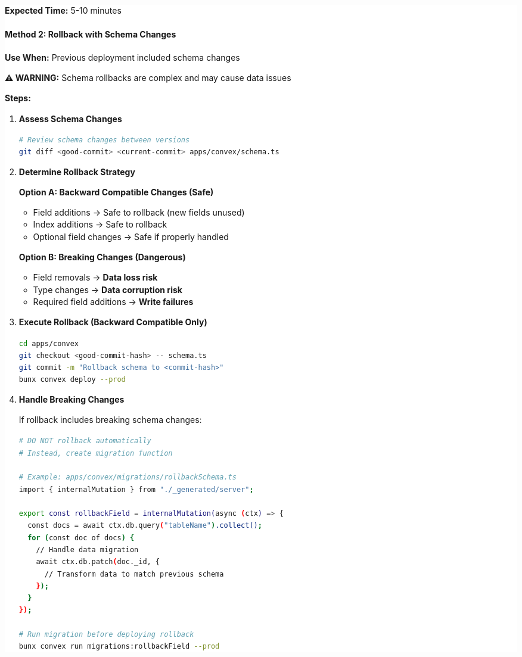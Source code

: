 **Expected Time:** 5-10 minutes

#### Method 2: Rollback with Schema Changes

**Use When:** Previous deployment included schema changes

**⚠️ WARNING:** Schema rollbacks are complex and may cause data issues

**Steps:**

1. **Assess Schema Changes**
   ```bash
   # Review schema changes between versions
   git diff <good-commit> <current-commit> apps/convex/schema.ts
   ```

2. **Determine Rollback Strategy**

   **Option A: Backward Compatible Changes (Safe)**
   - Field additions → Safe to rollback (new fields unused)
   - Index additions → Safe to rollback
   - Optional field changes → Safe if properly handled

   **Option B: Breaking Changes (Dangerous)**
   - Field removals → **Data loss risk**
   - Type changes → **Data corruption risk**
   - Required field additions → **Write failures**

3. **Execute Rollback (Backward Compatible Only)**
   ```bash
   cd apps/convex
   git checkout <good-commit-hash> -- schema.ts
   git commit -m "Rollback schema to <commit-hash>"
   bunx convex deploy --prod
   ```

4. **Handle Breaking Changes**

   If rollback includes breaking schema changes:

   ```bash
   # DO NOT rollback automatically
   # Instead, create migration function

   # Example: apps/convex/migrations/rollbackSchema.ts
   import { internalMutation } from "./_generated/server";

   export const rollbackField = internalMutation(async (ctx) => {
     const docs = await ctx.db.query("tableName").collect();
     for (const doc of docs) {
       // Handle data migration
       await ctx.db.patch(doc._id, {
         // Transform data to match previous schema
       });
     }
   });

   # Run migration before deploying rollback
   bunx convex run migrations:rollbackField --prod
   ```
